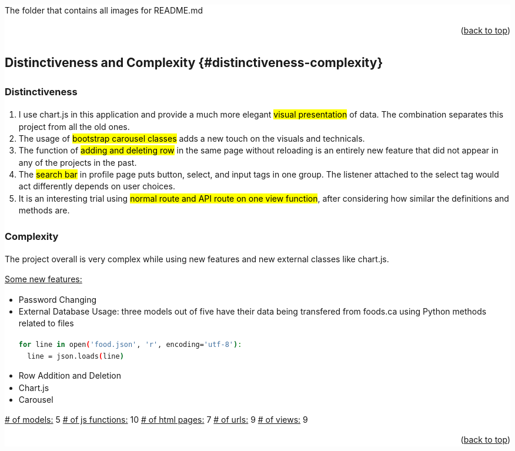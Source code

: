 The folder that contains all images for README.md

<p align="right">(<a href="#readme-top">back to top</a>)</p>




## Distinctiveness and Complexity {#distinctiveness-complexity}

### Distinctiveness
1. I use chart.js in this application and provide a much more elegant <mark>visual presentation</mark> of data. The combination separates this project from all the old ones.
2. The usage of <mark>bootstrap carousel classes</mark> adds a new touch on the visuals and technicals.
3. The function of <mark>adding and deleting row</mark> in the same page without reloading is an entirely new feature that did not appear in any of the projects in the past.
4. The <mark>search bar</mark> in profile page puts button, select, and input tags in one group. The listener attached to the select tag would act differently depends on user choices. 
5. It is an interesting trial using <mark>normal route and API route on one view function</mark>, after considering how similar the definitions and methods are.

### Complexity
The project overall is very complex while using new features and new external classes like chart.js.

<ins>Some new features:</ins>
* Password Changing
* External Database Usage: three models out of five have their data being transfered from foods.ca using Python methods related to files 
  ```sh
  for line in open('food.json', 'r', encoding='utf-8'):
    line = json.loads(line)
  ```
* Row Addition and Deletion
* Chart.js
* Carousel

<ins># of models:</ins> 5
<ins># of js functions:</ins> 10
<ins># of html pages:</ins> 7
<ins># of urls:</ins> 9
<ins># of views:</ins> 9

<p align="right">(<a href="#readme-top">back to top</a>)</p>




[index]: images/index.jpg
[index-register]: images/index-register.jpg
[register]: images/register.jpg
[index-login]: images/index-login.jpg
[login]: images/login.jpg
[login-password]: images/login-password.jpg
[user-verify]: images/user-verify.jpg
[confirm-password]: images/confirm-password.jpg
[index-calculate]: images/index-calculate.jpg
[calculate-groups]: images/calculate-groups.jpg
[calculate]: images/calculate.jpg
[calculate-submit]: images/calculate-submit.jpg
[calculate-result]: images/calculate-result.jpg
[result-record]: images/result-record.jpg
[index-profile]: images/index-profile.jpg
[profile]: images/profile.jpg
[profile-search]: images/profile-search.jpg
[profile-compare]: images/profile-compare.jpg
[VSCode.com]: https://img.shields.io/badge/Visual%20Studio%20Code-0078d7.svg?style=for-the-badge&logo=visual-studio-code&logoColor=white
[VSCode-url]: https://code.visualstudio.com/docs
[Django.com]: https://img.shields.io/badge/django-%23092E20.svg?style=for-the-badge&logo=django&logoColor=white
[Django-url]: https://docs.djangoproject.com/en/4.1/
[SQLite.com]: https://img.shields.io/badge/sqlite-%2307405e.svg?style=for-the-badge&logo=sqlite&logoColor=white
[SQLite-url]: https://www.sqlite.org/index.html
[HTML5.com]: https://img.shields.io/badge/html5-%23E34F26.svg?style=for-the-badge&logo=html5&logoColor=white
[HTML5-url]: https://developer.mozilla.org/en-US/docs/Web/HTML
[JavaScript.com]: https://img.shields.io/badge/javascript-%23323330.svg?style=for-the-badge&logo=javascript&logoColor=%23F7DF1E
[JavaScript-url]: https://developer.mozilla.org/en-US/docs/Web/JavaScript
[Python.com]: https://img.shields.io/badge/python-3670A0?style=for-the-badge&logo=python&logoColor=ffdd54
[Python-url]: https://www.python.org/
[Chart.js]: https://img.shields.io/badge/chart.js-F5788D.svg?style=for-the-badge&logo=chart.js&logoColor=white
[Chart-url]: https://www.chartjs.org/
[Bootstrap.com]: https://img.shields.io/badge/Bootstrap-563D7C?style=for-the-badge&logo=bootstrap&logoColor=white
[Bootstrap-url]: https://getbootstrap.com
